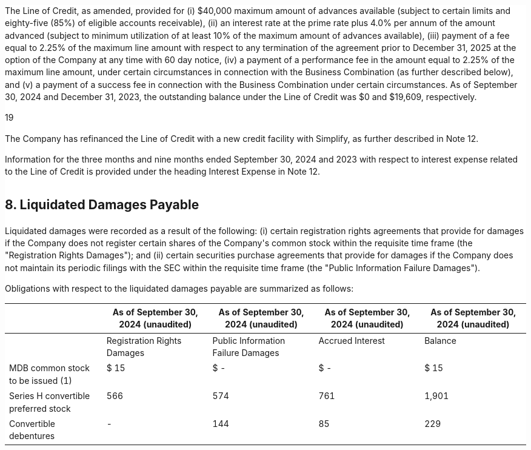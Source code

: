 <p>The Line of Credit, as amended, provided for (i) $40,000 maximum amount of advances available (subject to certain limits and eighty-five (85%) of eligible accounts receivable), (ii) an interest rate at the prime rate plus 4.0% per annum of the amount advanced (subject to minimum utilization of at least 10% of the maximum amount of advances available), (iii) payment of a fee equal to 2.25% of the maximum line amount with respect to any termination of the agreement prior to December 31, 2025 at the option of the Company at any time with 60 day notice, (iv) a payment of a performance fee in the amount equal to 2.25% of the maximum line amount, under certain circumstances in connection with the Business Combination (as further described below), and (v) a payment of a success fee in connection with the Business Combination under certain circumstances. As of September 30, 2024 and December 31, 2023, the outstanding balance under the Line of Credit was $0 and $19,609, respectively.</p>
<p>19</p>
<p>The Company has refinanced the Line of Credit with a new credit facility with Simplify, as further described in Note 12.</p>
<p>Information for the three months and nine months ended September 30, 2024 and 2023 with respect to interest expense related to the Line of Credit is provided under the heading Interest Expense in Note 12.</p>
<h2>8. Liquidated Damages Payable</h2>
<p>Liquidated damages were recorded as a result of the following: (i) certain registration rights agreements that provide for damages if the Company does not register certain shares of the Company's common stock within the requisite time frame (the "Registration Rights Damages"); and (ii) certain securities purchase agreements that provide for damages if the Company does not maintain its periodic filings with the SEC within the requisite time frame (the "Public Information Failure Damages").</p>
<p>Obligations with respect to the liquidated damages payable are summarized as follows:</p>
<table>
<thead>
<tr>
<th></th>
<th>As of September 30, 2024 (unaudited)</th>
<th>As of September 30, 2024 (unaudited)</th>
<th>As of September 30, 2024 (unaudited)</th>
<th>As of September 30, 2024 (unaudited)</th>
</tr>
</thead>
<tbody>
<tr>
<td></td>
<td>Registration Rights Damages</td>
<td>Public Information Failure Damages</td>
<td>Accrued Interest</td>
<td>Balance</td>
</tr>
<tr>
<td>MDB common stock to be issued  (1)</td>
<td>$ 15</td>
<td>$ -</td>
<td>$ -</td>
<td>$ 15</td>
</tr>
<tr>
<td>Series H convertible preferred stock</td>
<td>566</td>
<td>574</td>
<td>761</td>
<td>1,901</td>
</tr>
<tr>
<td>Convertible debentures</td>
<td>-</td>
<td>144</td>
<td>85</td>
<td>229</td>
</tr>
<tr>
